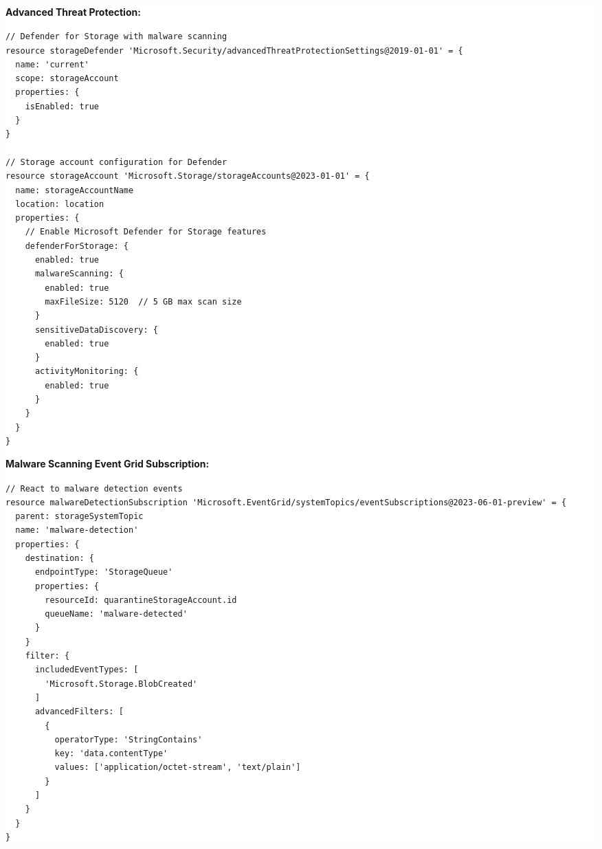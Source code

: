 **Advanced Threat Protection:**

```bicep
// Defender for Storage with malware scanning
resource storageDefender 'Microsoft.Security/advancedThreatProtectionSettings@2019-01-01' = {
  name: 'current'
  scope: storageAccount
  properties: {
    isEnabled: true
  }
}

// Storage account configuration for Defender
resource storageAccount 'Microsoft.Storage/storageAccounts@2023-01-01' = {
  name: storageAccountName
  location: location
  properties: {
    // Enable Microsoft Defender for Storage features
    defenderForStorage: {
      enabled: true
      malwareScanning: {
        enabled: true
        maxFileSize: 5120  // 5 GB max scan size
      }
      sensitiveDataDiscovery: {
        enabled: true
      }
      activityMonitoring: {
        enabled: true
      }
    }
  }
}
```

**Malware Scanning Event Grid Subscription:**

```bicep
// React to malware detection events
resource malwareDetectionSubscription 'Microsoft.EventGrid/systemTopics/eventSubscriptions@2023-06-01-preview' = {
  parent: storageSystemTopic
  name: 'malware-detection'
  properties: {
    destination: {
      endpointType: 'StorageQueue'
      properties: {
        resourceId: quarantineStorageAccount.id
        queueName: 'malware-detected'
      }
    }
    filter: {
      includedEventTypes: [
        'Microsoft.Storage.BlobCreated'
      ]
      advancedFilters: [
        {
          operatorType: 'StringContains'
          key: 'data.contentType'
          values: ['application/octet-stream', 'text/plain']
        }
      ]
    }
  }
}
```